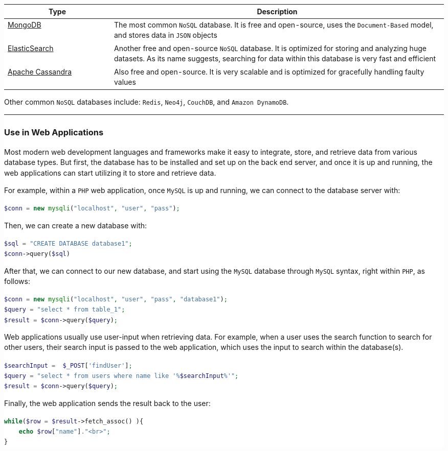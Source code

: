 <table><thead><tr><th width="194">Type</th><th>Description</th></tr></thead><tbody><tr><td><a href="https://en.wikipedia.org/wiki/MongoDB">MongoDB</a></td><td>The most common <code>NoSQL</code> database. It is free and open-source, uses the <code>Document-Based</code> model, and stores data in <code>JSON</code> objects</td></tr><tr><td><a href="https://en.wikipedia.org/wiki/Elasticsearch">ElasticSearch</a></td><td>Another free and open-source <code>NoSQL</code> database. It is optimized for storing and analyzing huge datasets. As its name suggests, searching for data within this database is very fast and efficient</td></tr><tr><td><a href="https://en.wikipedia.org/wiki/Apache_Cassandra">Apache Cassandra</a></td><td>Also free and open-source. It is very scalable and is optimized for gracefully handling faulty values</td></tr></tbody></table>

Other common `NoSQL` databases include: `Redis`, `Neo4j`, `CouchDB`, and `Amazon DynamoDB`.

***

### Use in Web Applications

Most modern web development languages and frameworks make it easy to integrate, store, and retrieve data from various database types. But first, the database has to be installed and set up on the back end server, and once it is up and running, the web applications can start utilizing it to store and retrieve data.

For example, within a `PHP` web application, once `MySQL` is up and running, we can connect to the database server with:

```php
$conn = new mysqli("localhost", "user", "pass");
```

Then, we can create a new database with:

```php
$sql = "CREATE DATABASE database1";
$conn->query($sql)
```

After that, we can connect to our new database, and start using the `MySQL` database through `MySQL` syntax, right within `PHP`, as follows:

```php
$conn = new mysqli("localhost", "user", "pass", "database1");
$query = "select * from table_1";
$result = $conn->query($query);
```

Web applications usually use user-input when retrieving data. For example, when a user uses the search function to search for other users, their search input is passed to the web application, which uses the input to search within the database(s).

```php
$searchInput =  $_POST['findUser'];
$query = "select * from users where name like '%$searchInput%'";
$result = $conn->query($query);
```

Finally, the web application sends the result back to the user:

```php
while($row = $result->fetch_assoc() ){
	echo $row["name"]."<br>";
}
```
